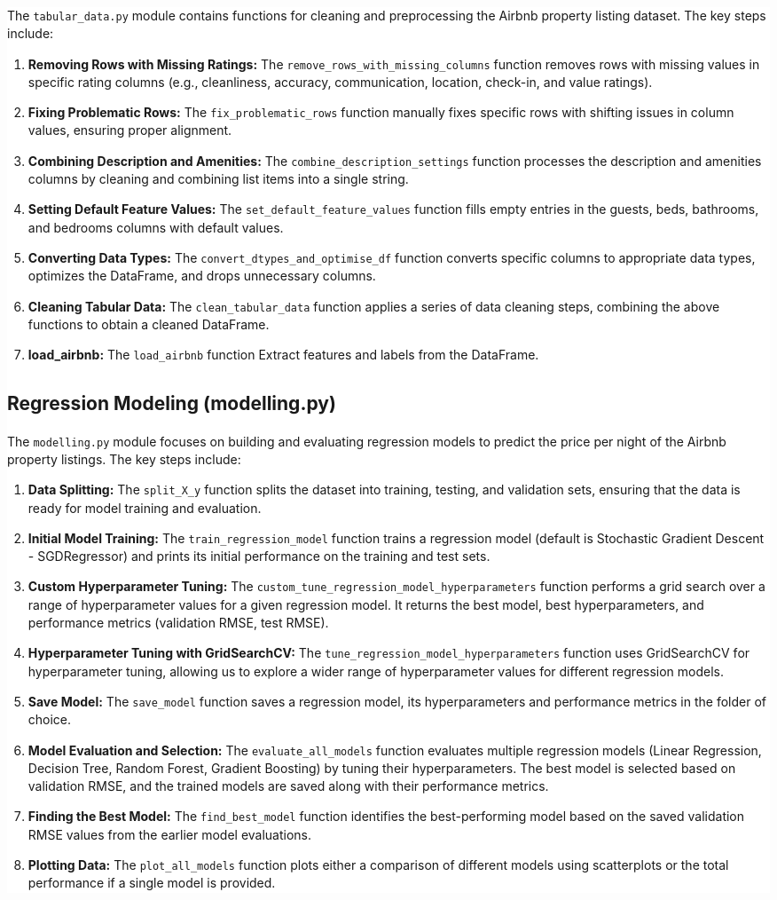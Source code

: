 The `tabular_data.py` module contains functions for cleaning and preprocessing the Airbnb property listing dataset. The key steps include:

1. **Removing Rows with Missing Ratings:** The `remove_rows_with_missing_columns` function removes rows with missing values in specific rating columns (e.g., cleanliness, accuracy, communication, location, check-in, and value ratings).

2. **Fixing Problematic Rows:** The `fix_problematic_rows` function manually fixes specific rows with shifting issues in column values, ensuring proper alignment.

3. **Combining Description and Amenities:** The `combine_description_settings` function processes the description and amenities columns by cleaning and combining list items into a single string.

4. **Setting Default Feature Values:** The `set_default_feature_values` function fills empty entries in the guests, beds, bathrooms, and bedrooms columns with default values.

5. **Converting Data Types:** The `convert_dtypes_and_optimise_df` function converts specific columns to appropriate data types, optimizes the DataFrame, and drops unnecessary columns.

6. **Cleaning Tabular Data:** The `clean_tabular_data` function applies a series of data cleaning steps, combining the above functions to obtain a cleaned DataFrame.

7. **load_airbnb:** The `load_airbnb` function Extract features and labels from the DataFrame. 

## Regression Modeling (modelling.py)

The `modelling.py` module focuses on building and evaluating regression models to predict the price per night of the Airbnb property listings. The key steps include:

1. **Data Splitting:** The `split_X_y` function splits the dataset into training, testing, and validation sets, ensuring that the data is ready for model training and evaluation.

2. **Initial Model Training:** The `train_regression_model` function trains a regression model (default is Stochastic Gradient Descent - SGDRegressor) and prints its initial performance on the training and test sets.

3. **Custom Hyperparameter Tuning:** The `custom_tune_regression_model_hyperparameters` function performs a grid search over a range of hyperparameter values for a given regression model. It returns the best model, best hyperparameters, and performance metrics (validation RMSE, test RMSE).

4. **Hyperparameter Tuning with GridSearchCV:** The `tune_regression_model_hyperparameters` function uses GridSearchCV for hyperparameter tuning, allowing us to explore a wider range of hyperparameter values for different regression models.

5. **Save Model:** The `save_model` function saves a regression model, its hyperparameters and performance metrics in the folder of choice.

6. **Model Evaluation and Selection:** The `evaluate_all_models` function evaluates multiple regression models (Linear Regression, Decision Tree, Random Forest, Gradient Boosting) by tuning their hyperparameters. The best model is selected based on validation RMSE, and the trained models are saved along with their performance metrics.

7. **Finding the Best Model:** The `find_best_model` function identifies the best-performing model based on the saved validation RMSE values from the earlier model evaluations.

8. **Plotting Data:** The `plot_all_models` function plots either a comparison of different models using scatterplots or the total performance if a single model is provided.
